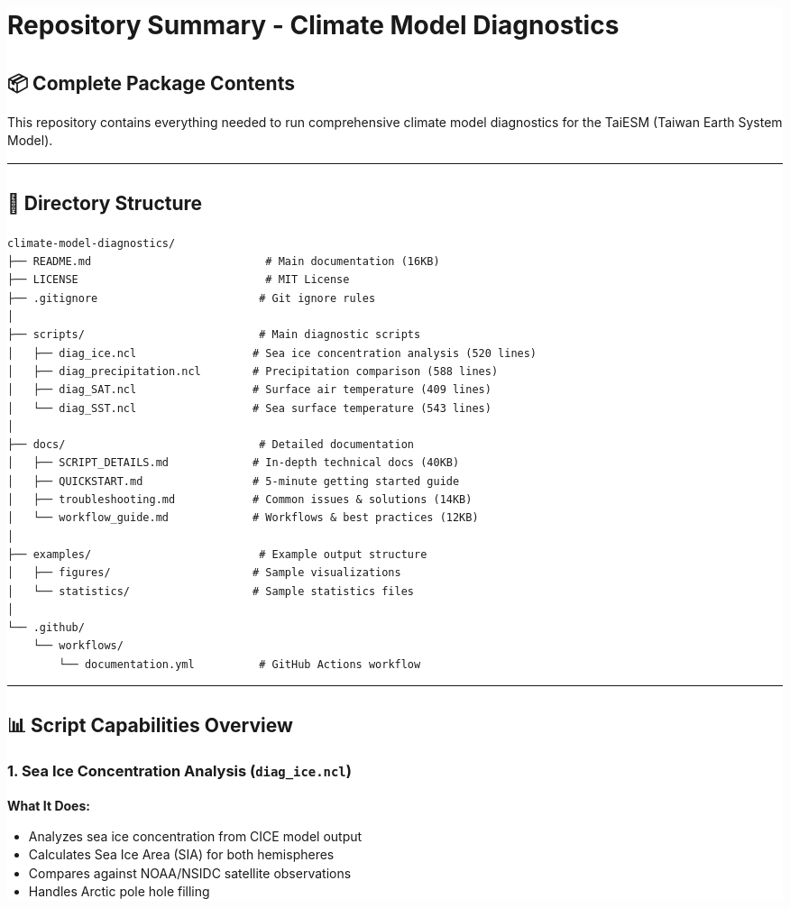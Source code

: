 # Repository Summary - Climate Model Diagnostics

## 📦 Complete Package Contents

This repository contains everything needed to run comprehensive climate model diagnostics for the TaiESM (Taiwan Earth System Model).

---

## 📁 Directory Structure

```
climate-model-diagnostics/
├── README.md                           # Main documentation (16KB)
├── LICENSE                             # MIT License
├── .gitignore                         # Git ignore rules
│
├── scripts/                           # Main diagnostic scripts
│   ├── diag_ice.ncl                  # Sea ice concentration analysis (520 lines)
│   ├── diag_precipitation.ncl        # Precipitation comparison (588 lines)
│   ├── diag_SAT.ncl                  # Surface air temperature (409 lines)
│   └── diag_SST.ncl                  # Sea surface temperature (543 lines)
│
├── docs/                              # Detailed documentation
│   ├── SCRIPT_DETAILS.md             # In-depth technical docs (40KB)
│   ├── QUICKSTART.md                 # 5-minute getting started guide
│   ├── troubleshooting.md            # Common issues & solutions (14KB)
│   └── workflow_guide.md             # Workflows & best practices (12KB)
│
├── examples/                          # Example output structure
│   ├── figures/                      # Sample visualizations
│   └── statistics/                   # Sample statistics files
│
└── .github/
    └── workflows/
        └── documentation.yml          # GitHub Actions workflow
```

---

## 📊 Script Capabilities Overview

### 1. Sea Ice Concentration Analysis (`diag_ice.ncl`)

**What It Does:**
- Analyzes sea ice concentration from CICE model output
- Calculates Sea Ice Area (SIA) for both hemispheres
- Compares against NOAA/NSIDC satellite observations
- Handles Arctic pole hole filling
